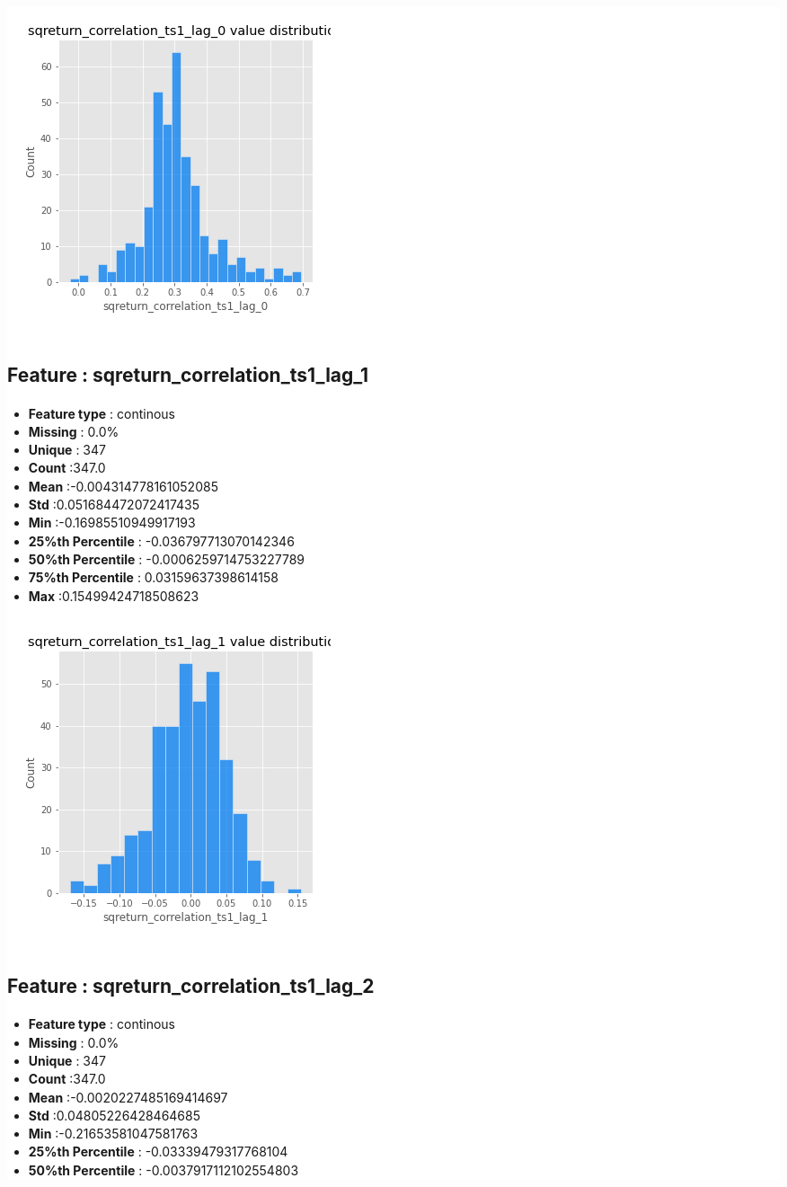 ![](sqreturn_correlation_ts1_lag_0.png)
## Feature : sqreturn_correlation_ts1_lag_1
- **Feature type** : continous
- **Missing** : 0.0%
- **Unique** : 347
- **Count** :347.0
- **Mean** :-0.004314778161052085
- **Std** :0.051684472072417435
- **Min** :-0.16985510949917193
- **25%th Percentile** : -0.036797713070142346
- **50%th Percentile** : -0.0006259714753227789
- **75%th Percentile** : 0.03159637398614158
- **Max** :0.15499424718508623

![](sqreturn_correlation_ts1_lag_1.png)
## Feature : sqreturn_correlation_ts1_lag_2
- **Feature type** : continous
- **Missing** : 0.0%
- **Unique** : 347
- **Count** :347.0
- **Mean** :-0.0020227485169414697
- **Std** :0.04805226428464685
- **Min** :-0.21653581047581763
- **25%th Percentile** : -0.03339479317768104
- **50%th Percentile** : -0.0037917112102554803